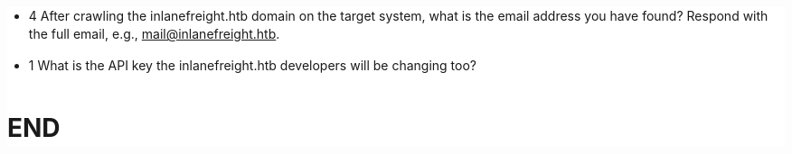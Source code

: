 + 4 After crawling the inlanefreight.htb domain on the target system, what is the email address you have found? Respond with the full email, e.g., mail@inlanefreight.htb.
	
+ 1 What is the API key the inlanefreight.htb developers will be changing too?
	



# END


